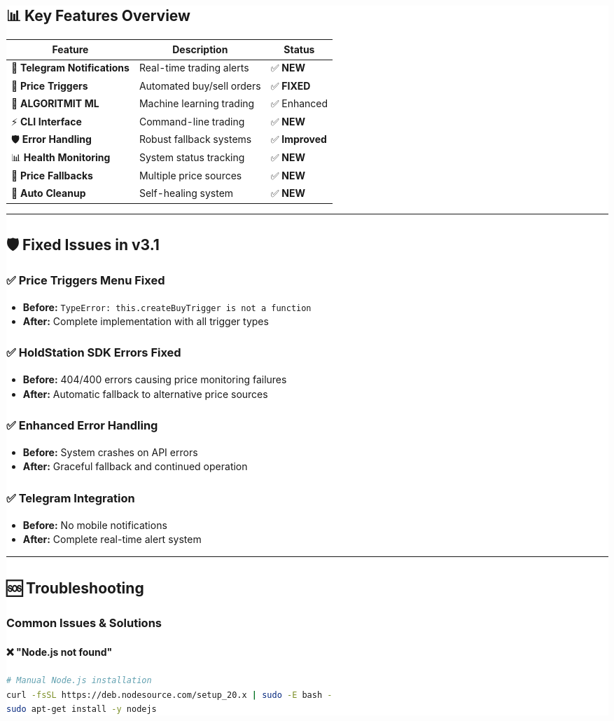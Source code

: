 
## 📊 **Key Features Overview**

| Feature | Description | Status |
|---------|-------------|---------|
| 📱 **Telegram Notifications** | Real-time trading alerts | ✅ **NEW** |
| 🎯 **Price Triggers** | Automated buy/sell orders | ✅ **FIXED** |
| 🤖 **ALGORITMIT ML** | Machine learning trading | ✅ Enhanced |
| ⚡ **CLI Interface** | Command-line trading | ✅ **NEW** |
| 🛡️ **Error Handling** | Robust fallback systems | ✅ **Improved** |
| 📊 **Health Monitoring** | System status tracking | ✅ **NEW** |
| 🔄 **Price Fallbacks** | Multiple price sources | ✅ **NEW** |
| 🧹 **Auto Cleanup** | Self-healing system | ✅ **NEW** |

---

## 🛡️ **Fixed Issues in v3.1**

### **✅ Price Triggers Menu Fixed**
- **Before:** `TypeError: this.createBuyTrigger is not a function`
- **After:** Complete implementation with all trigger types

### **✅ HoldStation SDK Errors Fixed**
- **Before:** 404/400 errors causing price monitoring failures
- **After:** Automatic fallback to alternative price sources

### **✅ Enhanced Error Handling**
- **Before:** System crashes on API errors
- **After:** Graceful fallback and continued operation

### **✅ Telegram Integration**
- **Before:** No mobile notifications
- **After:** Complete real-time alert system

---

## 🆘 **Troubleshooting**

### **Common Issues & Solutions**

#### **❌ "Node.js not found"**
```bash
# Manual Node.js installation
curl -fsSL https://deb.nodesource.com/setup_20.x | sudo -E bash -
sudo apt-get install -y nodejs
```
